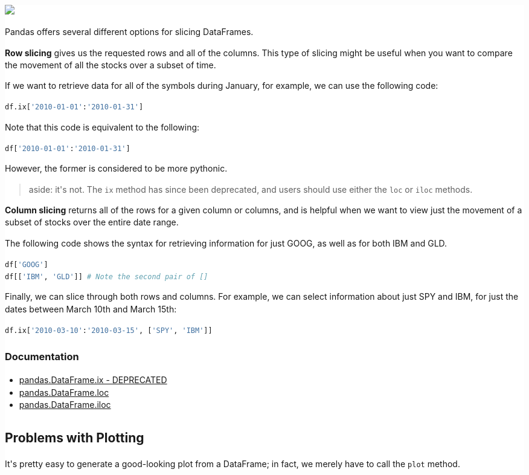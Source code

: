 ![](https://assets.omscs-notes.com/images/notes/machine-learning-trading/20052D4F-041F-42DD-AEC2-EF92E4E2D274.png)

Pandas offers several different options for slicing DataFrames.

**Row slicing** gives us the requested rows and all of the columns. This type of
slicing might be useful when you want to compare the movement of all the stocks
over a subset of time.

If we want to retrieve data for all of the symbols during January, for example,
we can use the following code:

```python
df.ix['2010-01-01':'2010-01-31']
```

Note that this code is equivalent to the following:

```python
df['2010-01-01':'2010-01-31']
```

However, the former is considered to be more pythonic.

> aside: it's not. The `ix` method has since been deprecated, and users should
> use either the `loc` or `iloc` methods.  

**Column slicing** returns all of the rows for a given column or columns, and is
helpful when we want to view just the movement of a subset of stocks over the
entire date range.

The following code shows the syntax for retrieving information for just GOOG, as
well as for both IBM and GLD.

```python
df['GOOG']
df[['IBM', 'GLD']] # Note the second pair of []
```

Finally, we can slice through both rows and columns. For example, we can select
information about just SPY and IBM, for just the dates between March 10th and
March 15th:

```python
df.ix['2010-03-10':'2010-03-15', ['SPY', 'IBM']]
```

### Documentation

- [pandas.DataFrame.ix -
  DEPRECATED](https://pandas.pydata.org/pandas-docs/stable/reference/api/pandas.DataFrame.ix.html)
- [pandas.DataFrame.loc](https://pandas.pydata.org/pandas-docs/stable/reference/api/pandas.DataFrame.loc.html)
- [pandas.DataFrame.iloc](https://pandas.pydata.org/pandas-docs/stable/reference/api/pandas.DataFrame.iloc.html)

## Problems with Plotting

It's pretty easy to generate a good-looking plot from a DataFrame; in fact, we
merely have to call the `plot` method.
